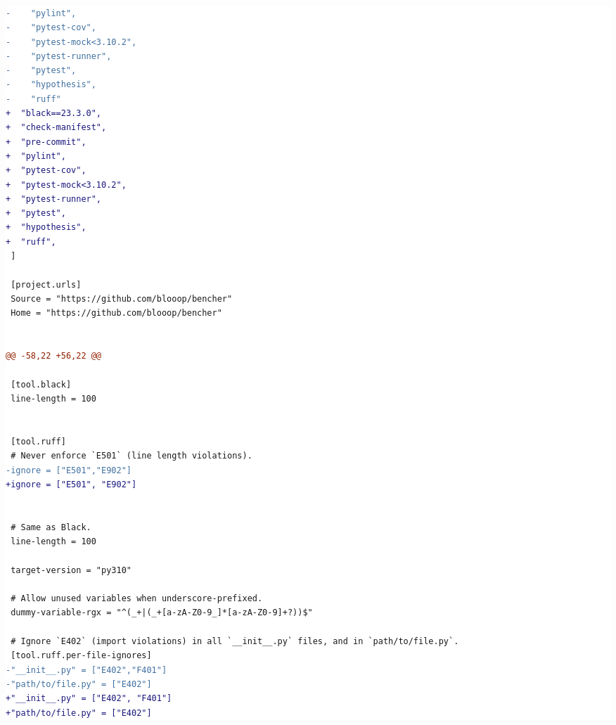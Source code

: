 ```diff
-    "pylint",
-    "pytest-cov",
-    "pytest-mock<3.10.2",
-    "pytest-runner",
-    "pytest",
-    "hypothesis",
-    "ruff"
+  "black==23.3.0",
+  "check-manifest",
+  "pre-commit",
+  "pylint",
+  "pytest-cov",
+  "pytest-mock<3.10.2",
+  "pytest-runner",
+  "pytest",
+  "hypothesis",
+  "ruff",
 ]
 
 [project.urls]
 Source = "https://github.com/blooop/bencher"
 Home = "https://github.com/blooop/bencher"
 
 
@@ -58,22 +56,22 @@
 
 [tool.black]
 line-length = 100
 
 
 [tool.ruff]
 # Never enforce `E501` (line length violations).
-ignore = ["E501","E902"]
+ignore = ["E501", "E902"]
 
 
 # Same as Black.
 line-length = 100
 
 target-version = "py310"
 
 # Allow unused variables when underscore-prefixed.
 dummy-variable-rgx = "^(_+|(_+[a-zA-Z0-9_]*[a-zA-Z0-9]+?))$"
 
 # Ignore `E402` (import violations) in all `__init__.py` files, and in `path/to/file.py`.
 [tool.ruff.per-file-ignores]
-"__init__.py" = ["E402","F401"]
-"path/to/file.py" = ["E402"]
+"__init__.py" = ["E402", "F401"]
+"path/to/file.py" = ["E402"]
```
